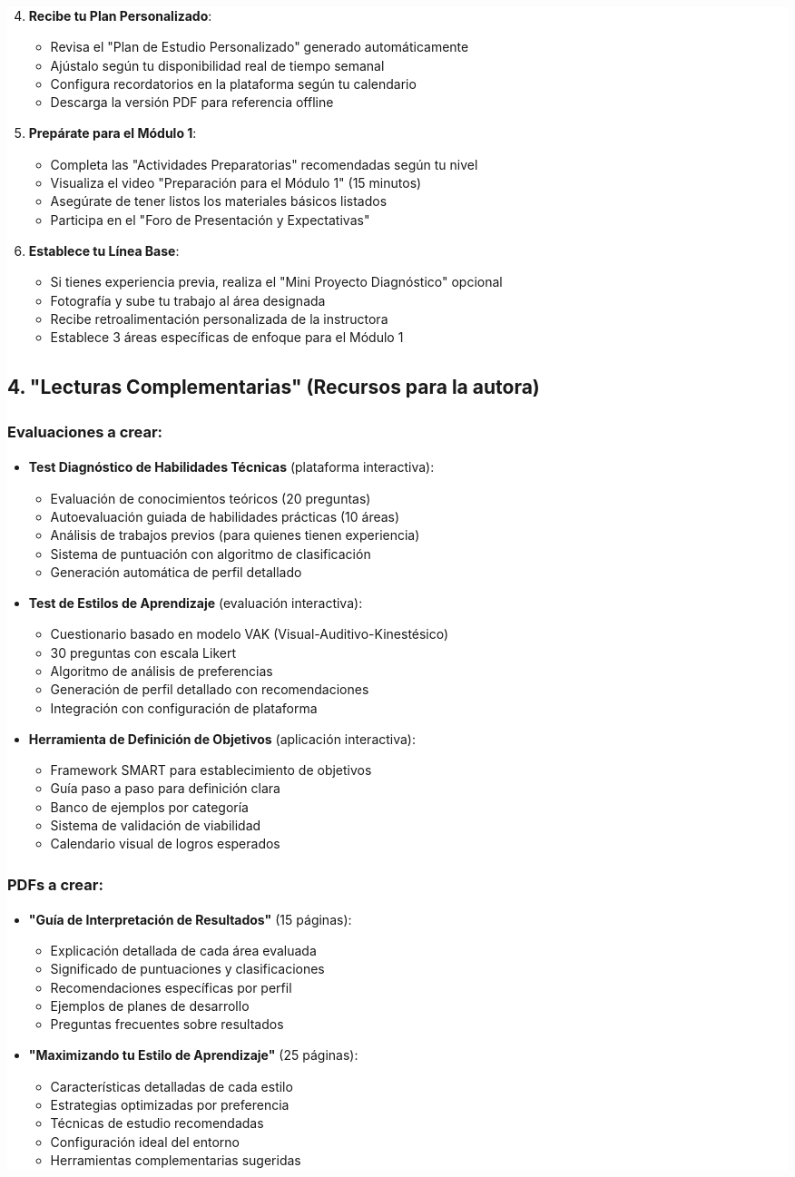 4. **Recibe tu Plan Personalizado**:
   - Revisa el "Plan de Estudio Personalizado" generado automáticamente
   - Ajústalo según tu disponibilidad real de tiempo semanal
   - Configura recordatorios en la plataforma según tu calendario
   - Descarga la versión PDF para referencia offline

5. **Prepárate para el Módulo 1**:
   - Completa las "Actividades Preparatorias" recomendadas según tu nivel
   - Visualiza el video "Preparación para el Módulo 1" (15 minutos)
   - Asegúrate de tener listos los materiales básicos listados
   - Participa en el "Foro de Presentación y Expectativas"

6. **Establece tu Línea Base**:
   - Si tienes experiencia previa, realiza el "Mini Proyecto Diagnóstico" opcional
   - Fotografía y sube tu trabajo al área designada
   - Recibe retroalimentación personalizada de la instructora
   - Establece 3 áreas específicas de enfoque para el Módulo 1

## 4. "Lecturas Complementarias" (Recursos para la autora)

### Evaluaciones a crear:
- **Test Diagnóstico de Habilidades Técnicas** (plataforma interactiva):
  * Evaluación de conocimientos teóricos (20 preguntas)
  * Autoevaluación guiada de habilidades prácticas (10 áreas)
  * Análisis de trabajos previos (para quienes tienen experiencia)
  * Sistema de puntuación con algoritmo de clasificación
  * Generación automática de perfil detallado

- **Test de Estilos de Aprendizaje** (evaluación interactiva):
  * Cuestionario basado en modelo VAK (Visual-Auditivo-Kinestésico)
  * 30 preguntas con escala Likert
  * Algoritmo de análisis de preferencias
  * Generación de perfil detallado con recomendaciones
  * Integración con configuración de plataforma

- **Herramienta de Definición de Objetivos** (aplicación interactiva):
  * Framework SMART para establecimiento de objetivos
  * Guía paso a paso para definición clara
  * Banco de ejemplos por categoría
  * Sistema de validación de viabilidad
  * Calendario visual de logros esperados

### PDFs a crear:
- **"Guía de Interpretación de Resultados"** (15 páginas):
  * Explicación detallada de cada área evaluada
  * Significado de puntuaciones y clasificaciones
  * Recomendaciones específicas por perfil
  * Ejemplos de planes de desarrollo
  * Preguntas frecuentes sobre resultados

- **"Maximizando tu Estilo de Aprendizaje"** (25 páginas):
  * Características detalladas de cada estilo
  * Estrategias optimizadas por preferencia
  * Técnicas de estudio recomendadas
  * Configuración ideal del entorno
  * Herramientas complementarias sugeridas
